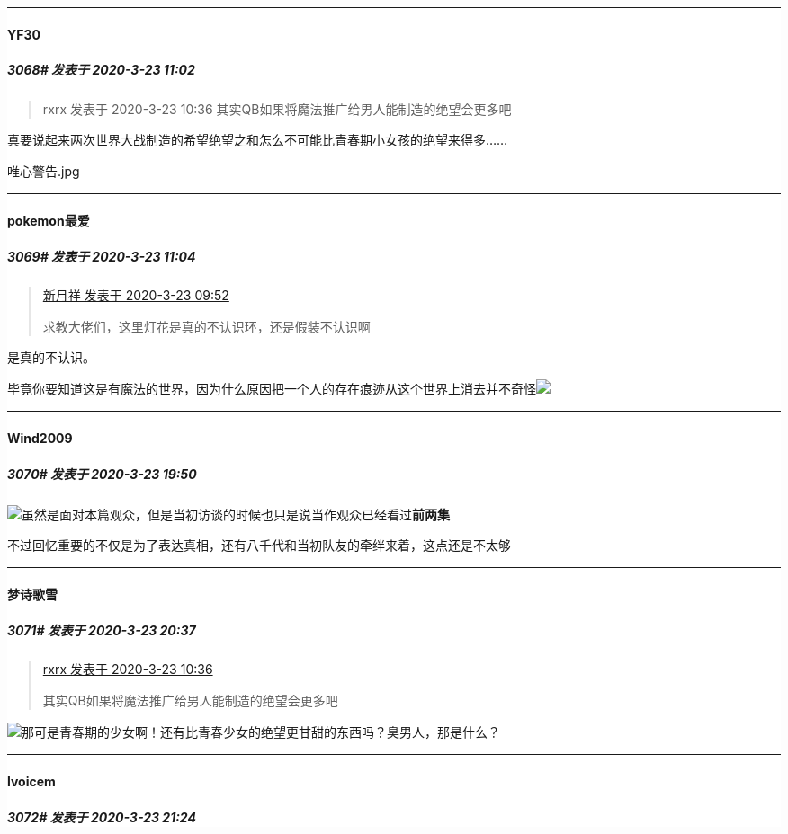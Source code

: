 
-----

####  YF30  
##### 3068#       发表于 2020-3-23 11:02


<blockquote>rxrx 发表于 2020-3-23 10:36
其实QB如果将魔法推广给男人能制造的绝望会更多吧</blockquote>
真要说起来两次世界大战制造的希望绝望之和怎么不可能比青春期小女孩的绝望来得多……

唯心警告.jpg


-----

####  pokemon最爱  
##### 3069#       发表于 2020-3-23 11:04


<blockquote><a href="httphttps://bbs.saraba1st.com/2b/forum.php?mod=redirect&amp;goto=findpost&amp;pid=46841220&amp;ptid=1744761" target="_blank">新月祥 发表于 2020-3-23 09:52</a>

求教大佬们，这里灯花是真的不认识环，还是假装不认识啊</blockquote>
是真的不认识。

毕竟你要知道这是有魔法的世界，因为什么原因把一个人的存在痕迹从这个世界上消去并不奇怪<img src="https://static.saraba1st.com/image/smiley/face2017/065.png" referrerpolicy="no-referrer">


-----

####  Wind2009  
##### 3070#       发表于 2020-3-23 19:50


<img src="https://static.saraba1st.com/image/smiley/face2017/029.png" referrerpolicy="no-referrer">虽然是面对本篇观众，但是当初访谈的时候也只是说当作观众已经看过<strong>前两集</strong>

不过回忆重要的不仅是为了表达真相，还有八千代和当初队友的牵绊来着，这点还是不太够


-----

####  梦诗歌雪  
##### 3071#       发表于 2020-3-23 20:37


<blockquote><a href="httphttps://bbs.saraba1st.com/2b/forum.php?mod=redirect&amp;goto=findpost&amp;pid=46841758&amp;ptid=1744761" target="_blank">rxrx 发表于 2020-3-23 10:36</a>

其实QB如果将魔法推广给男人能制造的绝望会更多吧</blockquote>
<img src="https://static.saraba1st.com/image/smiley/face2017/067.png" referrerpolicy="no-referrer">那可是青春期的少女啊！还有比青春少女的绝望更甘甜的东西吗？臭男人，那是什么？


-----

####  lvoicem  
##### 3072#       发表于 2020-3-23 21:24

